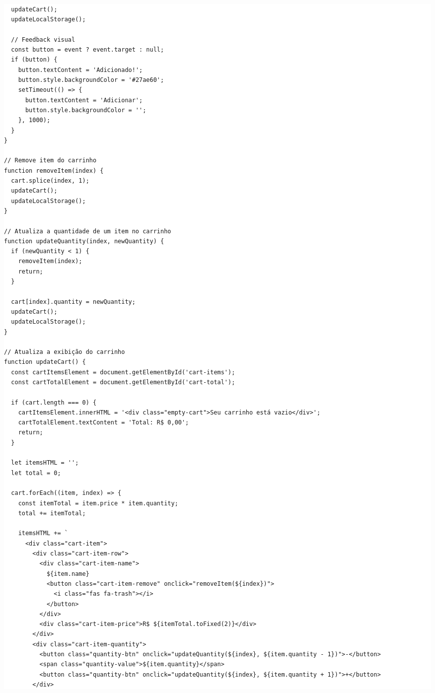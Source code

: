       updateCart();
      updateLocalStorage();
      
      // Feedback visual
      const button = event ? event.target : null;
      if (button) {
        button.textContent = 'Adicionado!';
        button.style.backgroundColor = '#27ae60';
        setTimeout(() => {
          button.textContent = 'Adicionar';
          button.style.backgroundColor = '';
        }, 1000);
      }
    }
    
    // Remove item do carrinho
    function removeItem(index) {
      cart.splice(index, 1);
      updateCart();
      updateLocalStorage();
    }
    
    // Atualiza a quantidade de um item no carrinho
    function updateQuantity(index, newQuantity) {
      if (newQuantity < 1) {
        removeItem(index);
        return;
      }
      
      cart[index].quantity = newQuantity;
      updateCart();
      updateLocalStorage();
    }
    
    // Atualiza a exibição do carrinho
    function updateCart() {
      const cartItemsElement = document.getElementById('cart-items');
      const cartTotalElement = document.getElementById('cart-total');
      
      if (cart.length === 0) {
        cartItemsElement.innerHTML = '<div class="empty-cart">Seu carrinho está vazio</div>';
        cartTotalElement.textContent = 'Total: R$ 0,00';
        return;
      }
      
      let itemsHTML = '';
      let total = 0;
      
      cart.forEach((item, index) => {
        const itemTotal = item.price * item.quantity;
        total += itemTotal;
        
        itemsHTML += `
          <div class="cart-item">
            <div class="cart-item-row">
              <div class="cart-item-name">
                ${item.name}
                <button class="cart-item-remove" onclick="removeItem(${index})">
                  <i class="fas fa-trash"></i>
                </button>
              </div>
              <div class="cart-item-price">R$ ${itemTotal.toFixed(2)}</div>
            </div>
            <div class="cart-item-quantity">
              <button class="quantity-btn" onclick="updateQuantity(${index}, ${item.quantity - 1})">-</button>
              <span class="quantity-value">${item.quantity}</span>
              <button class="quantity-btn" onclick="updateQuantity(${index}, ${item.quantity + 1})">+</button>
            </div>